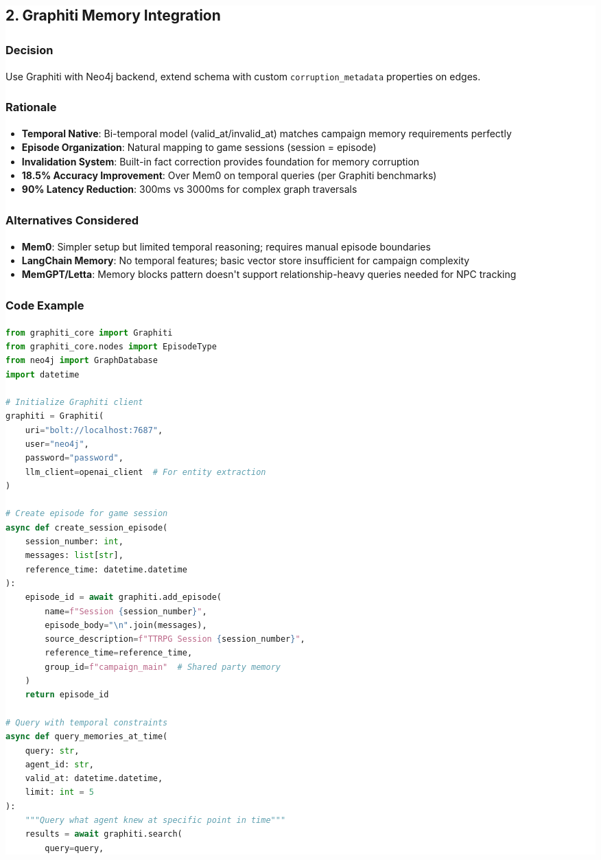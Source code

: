
## 2. Graphiti Memory Integration

### Decision
Use Graphiti with Neo4j backend, extend schema with custom `corruption_metadata` properties on edges.

### Rationale
- **Temporal Native**: Bi-temporal model (valid_at/invalid_at) matches campaign memory requirements perfectly
- **Episode Organization**: Natural mapping to game sessions (session = episode)
- **Invalidation System**: Built-in fact correction provides foundation for memory corruption
- **18.5% Accuracy Improvement**: Over Mem0 on temporal queries (per Graphiti benchmarks)
- **90% Latency Reduction**: 300ms vs 3000ms for complex graph traversals

### Alternatives Considered
- **Mem0**: Simpler setup but limited temporal reasoning; requires manual episode boundaries
- **LangChain Memory**: No temporal features; basic vector store insufficient for campaign complexity
- **MemGPT/Letta**: Memory blocks pattern doesn't support relationship-heavy queries needed for NPC tracking

### Code Example

```python
from graphiti_core import Graphiti
from graphiti_core.nodes import EpisodeType
from neo4j import GraphDatabase
import datetime

# Initialize Graphiti client
graphiti = Graphiti(
    uri="bolt://localhost:7687",
    user="neo4j",
    password="password",
    llm_client=openai_client  # For entity extraction
)

# Create episode for game session
async def create_session_episode(
    session_number: int,
    messages: list[str],
    reference_time: datetime.datetime
):
    episode_id = await graphiti.add_episode(
        name=f"Session {session_number}",
        episode_body="\n".join(messages),
        source_description=f"TTRPG Session {session_number}",
        reference_time=reference_time,
        group_id=f"campaign_main"  # Shared party memory
    )
    return episode_id

# Query with temporal constraints
async def query_memories_at_time(
    query: str,
    agent_id: str,
    valid_at: datetime.datetime,
    limit: int = 5
):
    """Query what agent knew at specific point in time"""
    results = await graphiti.search(
        query=query,
```